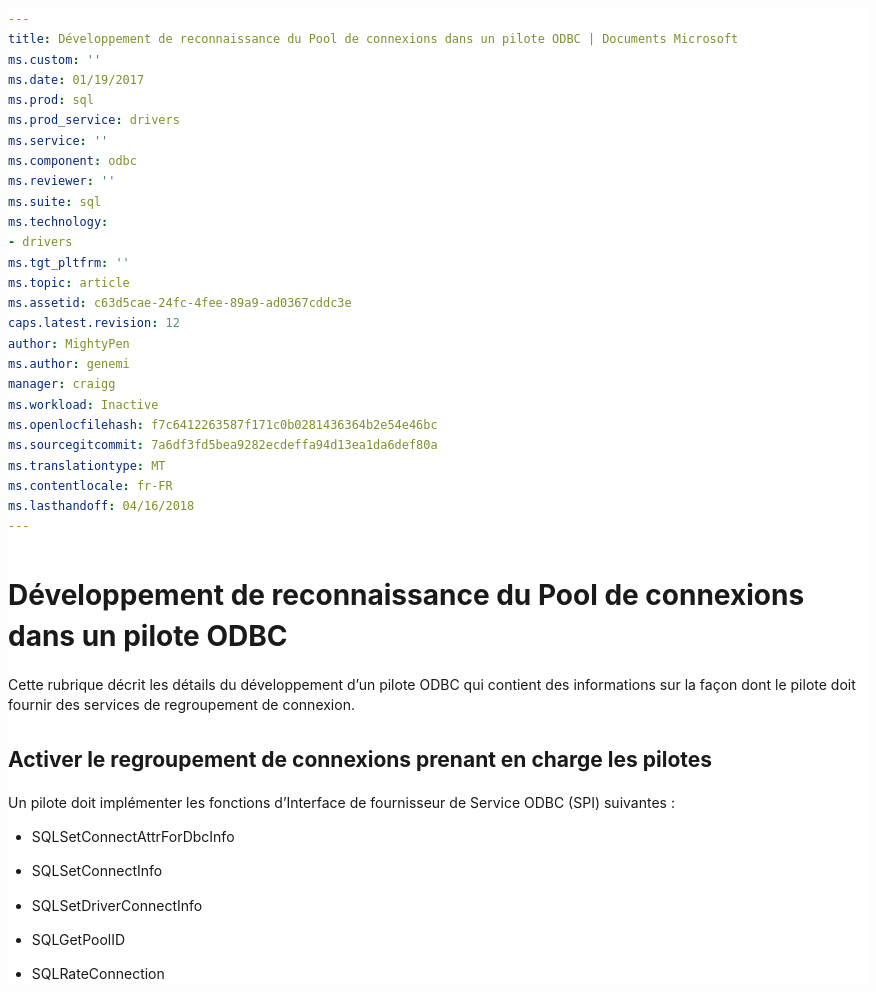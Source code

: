 ```yaml
---
title: Développement de reconnaissance du Pool de connexions dans un pilote ODBC | Documents Microsoft
ms.custom: ''
ms.date: 01/19/2017
ms.prod: sql
ms.prod_service: drivers
ms.service: ''
ms.component: odbc
ms.reviewer: ''
ms.suite: sql
ms.technology:
- drivers
ms.tgt_pltfrm: ''
ms.topic: article
ms.assetid: c63d5cae-24fc-4fee-89a9-ad0367cddc3e
caps.latest.revision: 12
author: MightyPen
ms.author: genemi
manager: craigg
ms.workload: Inactive
ms.openlocfilehash: f7c6412263587f171c0b0281436364b2e54e46bc
ms.sourcegitcommit: 7a6df3fd5bea9282ecdeffa94d13ea1da6def80a
ms.translationtype: MT
ms.contentlocale: fr-FR
ms.lasthandoff: 04/16/2018
---
```

# <a name="developing-connection-pool-awareness-in-an-odbc-driver"></a>Développement de reconnaissance du Pool de connexions dans un pilote ODBC
Cette rubrique décrit les détails du développement d’un pilote ODBC qui contient des informations sur la façon dont le pilote doit fournir des services de regroupement de connexion.  
  
## <a name="enabling-driver-aware-connection-pooling"></a>Activer le regroupement de connexions prenant en charge les pilotes  
 Un pilote doit implémenter les fonctions d’Interface de fournisseur de Service ODBC (SPI) suivantes :  
  
-   SQLSetConnectAttrForDbcInfo  
  
-   SQLSetConnectInfo  
  
-   SQLSetDriverConnectInfo  
  
-   SQLGetPoolID  
  
-   SQLRateConnection  
  